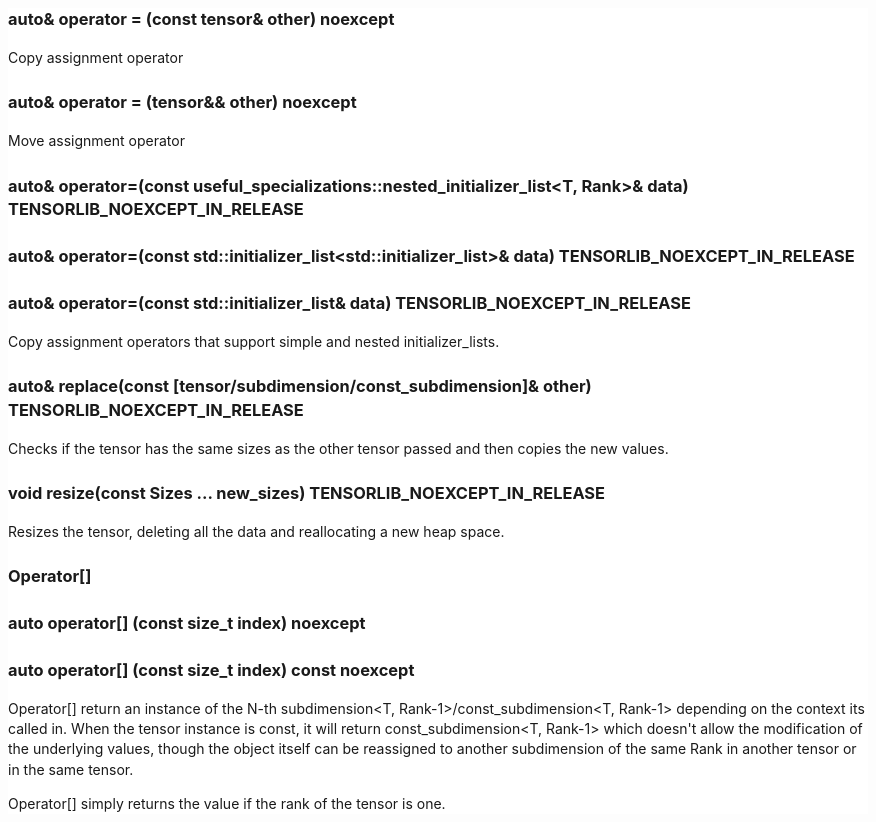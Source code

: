 ### auto& operator = (const tensor& other) noexcept
	
Copy assignment operator
	
### auto& operator = (tensor&& other) noexcept
	
Move assignment operator
	
### auto& operator=(const useful_specializations::nested_initializer_list<T, Rank>& data) TENSORLIB_NOEXCEPT_IN_RELEASE 
### auto& operator=(const std::initializer_list<std::initializer_list<T>>& data) TENSORLIB_NOEXCEPT_IN_RELEASE
### auto& operator=(const std::initializer_list<T>& data) TENSORLIB_NOEXCEPT_IN_RELEASE
	
Copy assignment operators that support simple and nested initializer_lists. 
	
### auto& replace(const [tensor/subdimension/const_subdimension]& other) TENSORLIB_NOEXCEPT_IN_RELEASE
	
Checks if the tensor has the same sizes as the other tensor passed and then copies the new values.
	
### void resize(const Sizes ... new_sizes) TENSORLIB_NOEXCEPT_IN_RELEASE
	
Resizes the tensor, deleting all the data and reallocating a new heap space.
	
### Operator[]
	
### auto operator[] (const size_t index) noexcept 
### auto operator[] (const size_t index) const noexcept
	
Operator[] return an instance of the N-th subdimension<T, Rank-1>/const_subdimension<T, Rank-1> depending on the context its called in. When the tensor instance is const, it will return const_subdimension<T, Rank-1> which doesn't allow the modification of the underlying values, though the object itself can be reassigned to another subdimension of the same Rank in another tensor or in the same tensor.
	
Operator[] simply returns the value if the rank of the tensor is one. 
